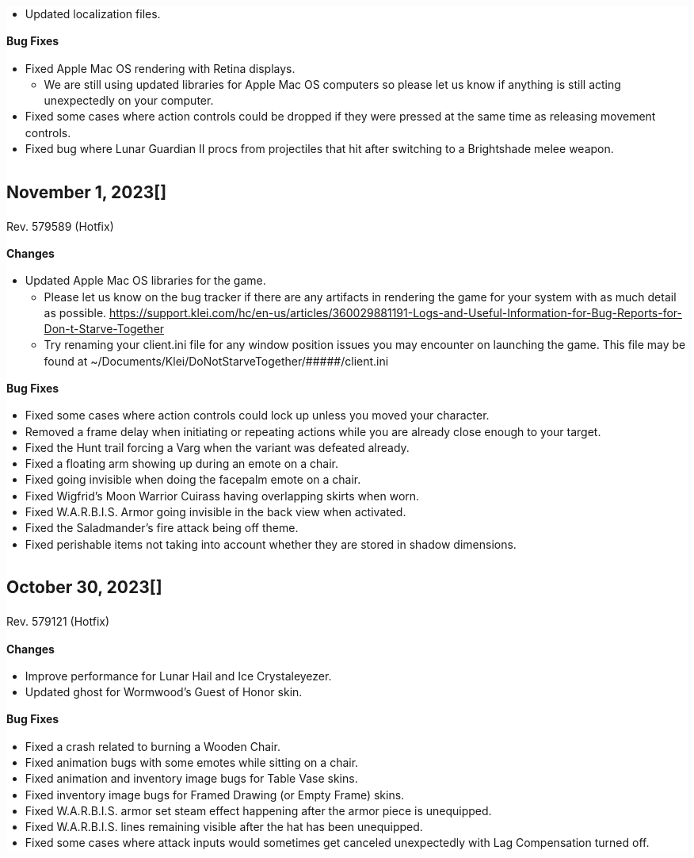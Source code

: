 * Updated localization files.

**Bug Fixes**

* Fixed Apple Mac OS rendering with Retina displays.
  + We are still using updated libraries for Apple Mac OS computers so please let us know if anything is still acting unexpectedly on your computer.
* Fixed some cases where action controls could be dropped if they were pressed at the same time as releasing movement controls.
* Fixed bug where Lunar Guardian II procs from projectiles that hit after switching to a Brightshade melee weapon.

## November 1, 2023[]

Rev. 579589 (Hotfix)

**Changes**

* Updated Apple Mac OS libraries for the game.
  + Please let us know on the bug tracker if there are any artifacts in rendering the game for your system with as much detail as possible. https://support.klei.com/hc/en-us/articles/360029881191-Logs-and-Useful-Information-for-Bug-Reports-for-Don-t-Starve-Together
  + Try renaming your client.ini file for any window position issues you may encounter on launching the game. This file may be found at ~/Documents/Klei/DoNotStarveTogether/#####/client.ini

**Bug Fixes**

* Fixed some cases where action controls could lock up unless you moved your character.
* Removed a frame delay when initiating or repeating actions while you are already close enough to your target.
* Fixed the Hunt trail forcing a Varg when the variant was defeated already.
* Fixed a floating arm showing up during an emote on a chair.
* Fixed going invisible when doing the facepalm emote on a chair.
* Fixed Wigfrid’s Moon Warrior Cuirass having overlapping skirts when worn.
* Fixed W.A.R.B.I.S. Armor going invisible in the back view when activated.
* Fixed the Saladmander’s fire attack being off theme.
* Fixed perishable items not taking into account whether they are stored in shadow dimensions.

## October 30, 2023[]

Rev. 579121 (Hotfix)

**Changes**

* Improve performance for Lunar Hail and Ice Crystaleyezer.
* Updated ghost for Wormwood’s Guest of Honor skin.

**Bug Fixes**

* Fixed a crash related to burning a Wooden Chair.
* Fixed animation bugs with some emotes while sitting on a chair.
* Fixed animation and inventory image bugs for Table Vase skins.
* Fixed inventory image bugs for Framed Drawing (or Empty Frame) skins.
* Fixed W.A.R.B.I.S. armor set steam effect happening after the armor piece is unequipped.
* Fixed W.A.R.B.I.S. lines remaining visible after the hat has been unequipped.
* Fixed some cases where attack inputs would sometimes get canceled unexpectedly with Lag Compensation turned off.
